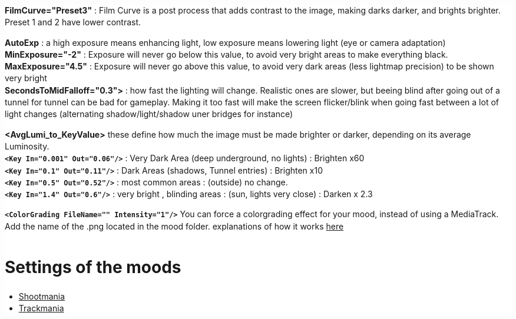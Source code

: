 **FilmCurve="Preset3"** : Film Curve is a post process that adds contrast to the image, making darks darker, and brights brighter. Preset 1 and 2 have lower contrast.

**AutoExp** : a high exposure means enhancing light, low exposure means lowering light (eye or camera adaptation)  
**MinExposure="-2"** : Exposure will never go below this value, to avoid very bright areas to make everything black.  
**MaxExposure="4.5"** : Exposure will never go above this value, to avoid very dark areas (less lightmap precision) to be shown very bright  
**SecondsToMidFalloff="0.3">** : how fast the lighting will change. Realistic ones are slower, but beeing blind after going out of a tunnel for tunnel can be bad for gameplay. Making it too fast will make the screen flicker/blink when going fast between a lot of light changes (alternating shadow/light/shadow uner bridges for instance)

**<AvgLumi_to_KeyValue>** these define how much the image must be made brighter or darker, depending on its average Luminosity.  
**`<Key In="0.001" Out="0.06"/>`** : Very Dark Area (deep underground, no lights) : Brighten  x60  
**`<Key In="0.1" Out="0.11"/>`** : Dark Areas (shadows, Tunnel entries)  : Brighten  x10  
**`<Key In="0.5" Out="0.52"/>`** : most common areas : (outside) no change.  
**`<Key In="1.4" Out="0.6"/>`** : very bright , blinding areas : (sun, lights very close) : Darken x 2.3


**`<ColorGrading FileName="" Intensity="1"/>`** You can force a colorgrading effect for your mood, instead of using a MediaTrack. Add the name of the .png located in the mood folder. explanations of how it works [here](http://forum.maniaplanet.com/viewtopic.php?f=264&t=17358&p=157049&hilit=color+grading&sid=d7aed22430188f6bbcb8716ef5fadb38#p157049)


# Settings of the moods

* [Shootmania][1]
* [Trackmania][2]


[1]: ./shootmania_moods.html
[2]: ./trackmania_moods.html
